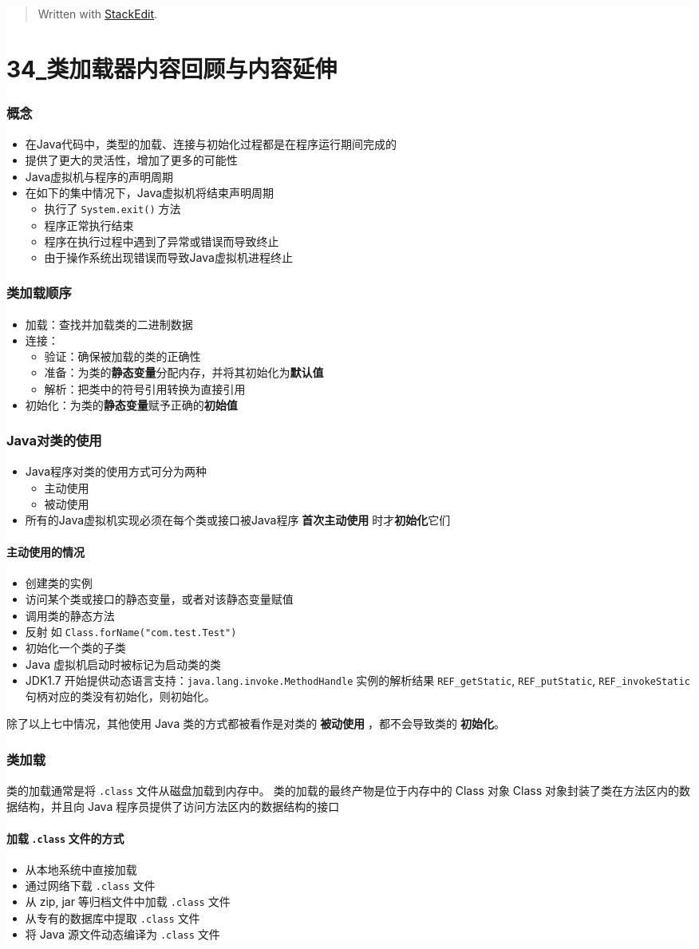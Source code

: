 


> Written with [StackEdit](https://stackedit.io/).

# 34_类加载器内容回顾与内容延伸

### 概念
- 在Java代码中，类型的加载、连接与初始化过程都是在程序运行期间完成的
- 提供了更大的灵活性，增加了更多的可能性
- Java虚拟机与程序的声明周期
- 在如下的集中情况下，Java虚拟机将结束声明周期
    - 执行了 `System.exit()` 方法
    - 程序正常执行结束
    - 程序在执行过程中遇到了异常或错误而导致终止
    - 由于操作系统出现错误而导致Java虚拟机进程终止

    
### 类加载顺序
- 加载：查找并加载类的二进制数据
- 连接：
    - 验证：确保被加载的类的正确性
    - 准备：为类的**静态变量**分配内存，并将其初始化为**默认值**
    - 解析：把类中的符号引用转换为直接引用
- 初始化：为类的**静态变量**赋予正确的**初始值**

### Java对类的使用
- Java程序对类的使用方式可分为两种
    - 主动使用
    - 被动使用
- 所有的Java虚拟机实现必须在每个类或接口被Java程序 **首次主动使用** 时才**初始化**它们

#### 主动使用的情况
- 创建类的实例
- 访问某个类或接口的静态变量，或者对该静态变量赋值
- 调用类的静态方法
- 反射 如 `Class.forName("com.test.Test")`
- 初始化一个类的子类
- Java 虚拟机启动时被标记为启动类的类
- JDK1.7 开始提供动态语言支持：`java.lang.invoke.MethodHandle` 实例的解析结果 `REF_getStatic`, `REF_putStatic`, `REF_invokeStatic` 句柄对应的类没有初始化，则初始化。

除了以上七中情况，其他使用 Java 类的方式都被看作是对类的 **被动使用** ，都不会导致类的 **初始化**。

### 类加载
类的加载通常是将 `.class` 文件从磁盘加载到内存中。
类的加载的最终产物是位于内存中的 Class 对象
Class 对象封装了类在方法区内的数据结构，并且向 Java 程序员提供了访问方法区内的数据结构的接口

#### 加载 `.class` 文件的方式
- 从本地系统中直接加载
- 通过网络下载 `.class` 文件
- 从 zip, jar 等归档文件中加载 `.class` 文件
- 从专有的数据库中提取 `.class` 文件
- 将 Java 源文件动态编译为 `.class` 文件
